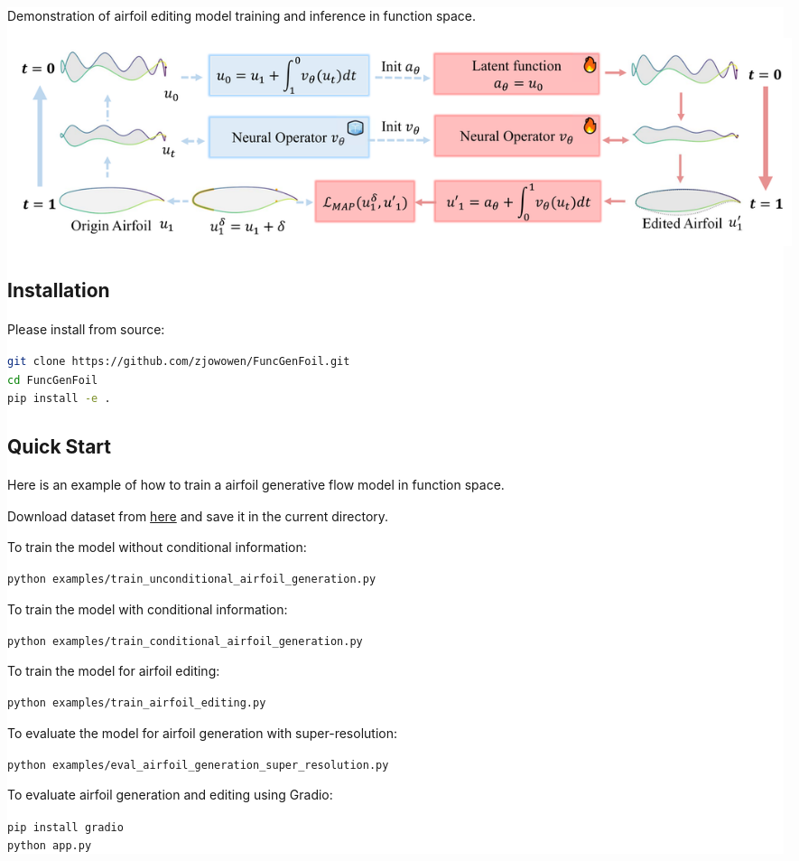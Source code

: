 Demonstration of airfoil editing model training and inference in function space.
<p align="center">
  <img src="assets/airfoil_editing.png" alt="airfoil editing model training and inference" width="100%" height="auto" style="margin: 0 1%;">
</p>

## Installation

Please install from source:

```bash
git clone https://github.com/zjowowen/FuncGenFoil.git
cd FuncGenFoil
pip install -e .
```

## Quick Start

Here is an example of how to train a airfoil generative flow model in function space.

Download dataset from [here](https://drive.google.com/drive/folders/1LU6p-TeWpH5b1Vvh2GRv_TwetHkyV8jZ?usp=sharing) and save it in the current directory.

To train the model without conditional information:
```bash
python examples/train_unconditional_airfoil_generation.py
```

To train the model with conditional information:
```bash
python examples/train_conditional_airfoil_generation.py
```

To train the model for airfoil editing:
```bash
python examples/train_airfoil_editing.py
```

To evaluate the model for airfoil generation with super-resolution:
```bash
python examples/eval_airfoil_generation_super_resolution.py
```

To evaluate airfoil generation and editing using Gradio:
```bash
pip install gradio
python app.py
```
